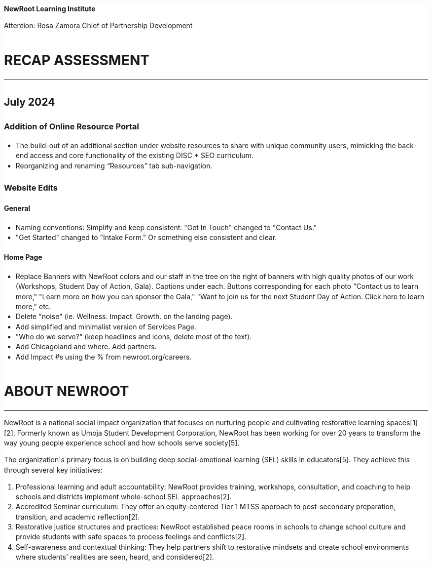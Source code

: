 **NewRoot Learning Institute**

Attention: Rosa Zamora
Chief of Partnership Development

# RECAP ASSESSMENT

---

## July 2024

### Addition of Online Resource Portal

- The build-out of an additional section under website resources to share with unique community users, mimicking the back-end access and core functionality of the existing DISC + SEO curriculum.
- Reorganizing and renaming “Resources” tab sub-navigation.

### Website Edits

#### General

- Naming conventions: Simplify and keep consistent: "Get In Touch" changed to "Contact Us."
- "Get Started" changed to "Intake Form." Or something else consistent and clear.

#### Home Page

- Replace Banners with NewRoot colors and our staff in the tree on the right of banners with high quality photos of our work (Workshops, Student Day of Action, Gala). Captions under each. Buttons corresponding for each photo "Contact us to learn more," "Learn more on how you can sponsor the Gala," "Want to join us for the next Student Day of Action. Click here to learn more," etc.
- Delete "noise" (ie. Wellness. Impact. Growth. on the landing page).
- Add simplified and minimalist version of Services Page.
- "Who do we serve?" (keep headlines and icons, delete most of the text).
- Add Chicagoland and where. Add partners.
- Add Impact #s using the % from newroot.org/careers.

# ABOUT NEWROOT

---

NewRoot is a national social impact organization that focuses on nurturing people and cultivating restorative learning spaces[1][2]. Formerly known as Umoja Student Development Corporation, NewRoot has been working for over 20 years to transform the way young people experience school and how schools serve society[5].

The organization's primary focus is on building deep social-emotional learning (SEL) skills in educators[5]. They achieve this through several key initiatives:

1. Professional learning and adult accountability: NewRoot provides training, workshops, consultation, and coaching to help schools and districts implement whole-school SEL approaches[2].
2. Accredited Seminar curriculum: They offer an equity-centered Tier 1 MTSS approach to post-secondary preparation, transition, and academic reflection[2].
3. Restorative justice structures and practices: NewRoot established peace rooms in schools to change school culture and provide students with safe spaces to process feelings and conflicts[2].
4. Self-awareness and contextual thinking: They help partners shift to restorative mindsets and create school environments where students' realities are seen, heard, and considered[2].
